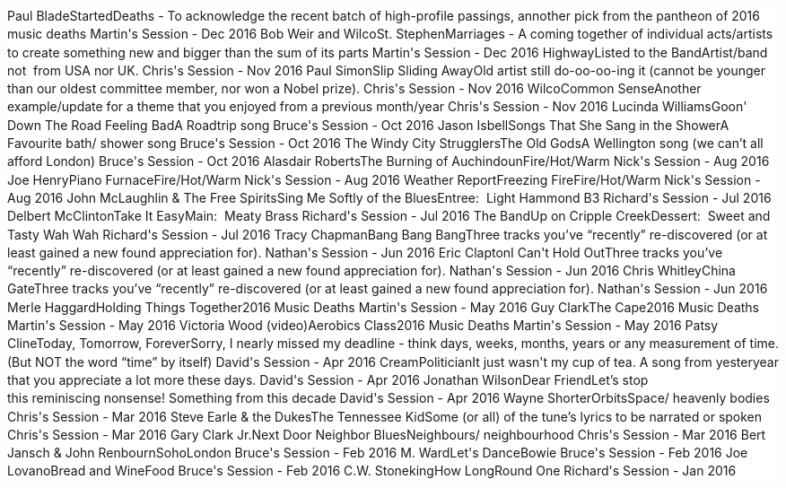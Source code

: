 <tr><td>Paul Blade</td><td>Started</td><td>Deaths - To acknowledge the recent batch of high-profile passings, annother pick from the pantheon of 2016 music deaths</td><td> Martin's Session - Dec 2016</td></tr>
<tr><td>Bob Weir and Wilco</td><td>St. Stephen</td><td>Marriages - A coming together of individual acts/artists to create something new and bigger than the sum of its parts</td><td> Martin's Session - Dec 2016</td></tr>
<tr><td>Highway</td><td>Listed to the Band</td><td>Artist/band not  from USA nor UK.</td><td> Chris's Session - Nov 2016</td></tr>
<tr><td>Paul Simon</td><td>Slip Sliding Away</td><td>Old artist still do-oo-oo-ing it (cannot be younger than our oldest committee member, nor won a Nobel prize).</td><td> Chris's Session - Nov 2016</td></tr>
<tr><td>Wilco</td><td>Common Sense</td><td>Another example/update for a theme that you enjoyed from a previous month/year</td><td> Chris's Session - Nov 2016</td></tr>
<tr><td>Lucinda Williams</td><td>Goon' Down The Road Feeling Bad</td><td>A Roadtrip song</td><td> Bruce's Session - Oct 2016</td></tr>
<tr><td>Jason Isbell</td><td>Songs That She Sang in the Shower</td><td>A Favourite bath/ shower song</td><td> Bruce's Session - Oct 2016</td></tr>
<tr><td>The Windy City Strugglers</td><td>The Old Gods</td><td>A Wellington song (we can’t all afford London)</td><td> Bruce's Session - Oct 2016</td></tr>
<tr><td>Alasdair Roberts</td><td>The Burning of Auchindoun</td><td>Fire/Hot/Warm</td><td> Nick's Session - Aug 2016</td></tr>
<tr><td>Joe Henry</td><td>Piano Furnace</td><td>Fire/Hot/Warm</td><td> Nick's Session - Aug 2016</td></tr>
<tr><td>Weather Report</td><td>Freezing Fire</td><td>Fire/Hot/Warm</td><td> Nick's Session - Aug 2016</td></tr>
<tr><td>John McLaughlin & The Free Spirits</td><td>Sing Me Softly of the Blues</td><td>Entree:  Light Hammond B3</td><td> Richard's Session - Jul 2016</td></tr>
<tr><td>Delbert McClinton</td><td>Take It Easy</td><td>Main:  Meaty Brass</td><td> Richard's Session - Jul 2016</td></tr>
<tr><td>The Band</td><td>Up on Cripple Creek</td><td>Dessert:  Sweet and Tasty Wah Wah</td><td> Richard's Session - Jul 2016</td></tr>
<tr><td>Tracy Chapman</td><td>Bang Bang Bang</td><td>Three tracks you’ve “recently” re-discovered (or at least gained a new found appreciation for).</td><td> Nathan's Session - Jun 2016</td></tr>
<tr><td>Eric Clapton</td><td>I Can't Hold Out</td><td>Three tracks you’ve “recently” re-discovered (or at least gained a new found appreciation for).</td><td> Nathan's Session - Jun 2016</td></tr>
<tr><td>Chris Whitley</td><td>China Gate</td><td>Three tracks you’ve “recently” re-discovered (or at least gained a new found appreciation for).</td><td> Nathan's Session - Jun 2016</td></tr>
<tr><td>Merle Haggard</td><td>Holding Things Together</td><td>2016 Music Deaths</td><td> Martin's Session - May 2016</td></tr>
<tr><td>Guy Clark</td><td>The Cape</td><td>2016 Music Deaths</td><td> Martin's Session - May 2016</td></tr>
<tr><td>Victoria Wood (video)</td><td>Aerobics Class</td><td>2016 Music Deaths</td><td> Martin's Session - May 2016</td></tr>
<tr><td>Patsy Cline</td><td>Today, Tomorrow, Forever</td><td>Sorry, I nearly missed my deadline - think days, weeks, months, years or any measurement of time. (But NOT the word “time” by itself)</td><td> David's Session - Apr 2016</td></tr>
<tr><td>Cream</td><td>Politician</td><td>It just wasn't my cup of tea. A song from yesteryear that you appreciate a lot more these days.</td><td> David's Session - Apr 2016</td></tr>
<tr><td>Jonathan Wilson</td><td>Dear Friend</td><td>Let’s stop this reminiscing nonsense! Something from this decade</td><td> David's Session - Apr 2016</td></tr>
<tr><td>Wayne Shorter</td><td>Orbits</td><td>Space/ heavenly bodies</td><td> Chris's Session - Mar 2016</td></tr>
<tr><td>Steve Earle & the Dukes</td><td>The Tennessee Kid</td><td>Some (or all) of the tune’s lyrics to be narrated or spoken</td><td> Chris's Session - Mar 2016</td></tr>
<tr><td>Gary Clark Jr.</td><td>Next Door Neighbor Blues</td><td>Neighbours/ neighbourhood</td><td> Chris's Session - Mar 2016</td></tr>
<tr><td>Bert Jansch & John Renbourn</td><td>Soho</td><td>London</td><td> Bruce's Session - Feb 2016</td></tr>
<tr><td>M. Ward</td><td>Let's Dance</td><td>Bowie</td><td> Bruce's Session - Feb 2016</td></tr>
<tr><td>Joe Lovano</td><td>Bread and Wine</td><td>Food</td><td> Bruce's Session - Feb 2016</td></tr>
<tr><td>C.W. Stoneking</td><td>How Long</td><td>Round One</td><td> Richard's Session - Jan 2016</td></tr>